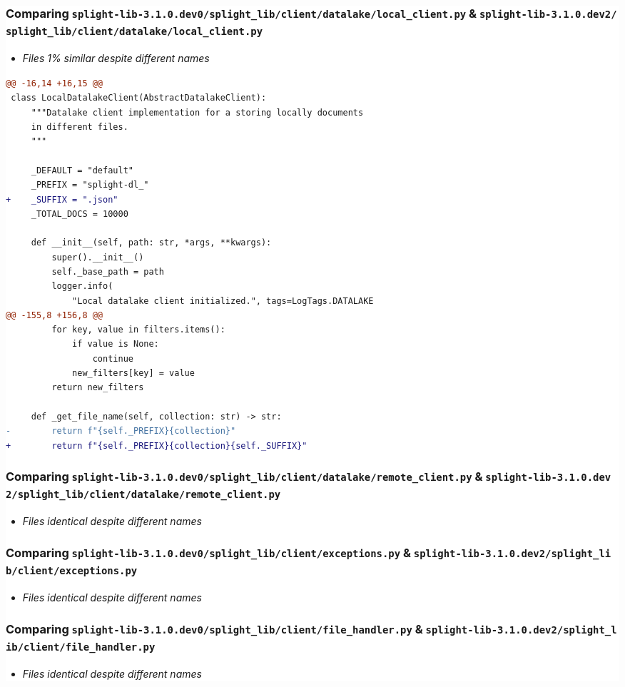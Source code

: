 ### Comparing `splight-lib-3.1.0.dev0/splight_lib/client/datalake/local_client.py` & `splight-lib-3.1.0.dev2/splight_lib/client/datalake/local_client.py`

 * *Files 1% similar despite different names*

```diff
@@ -16,14 +16,15 @@
 class LocalDatalakeClient(AbstractDatalakeClient):
     """Datalake client implementation for a storing locally documents
     in different files.
     """
 
     _DEFAULT = "default"
     _PREFIX = "splight-dl_"
+    _SUFFIX = ".json"
     _TOTAL_DOCS = 10000
 
     def __init__(self, path: str, *args, **kwargs):
         super().__init__()
         self._base_path = path
         logger.info(
             "Local datalake client initialized.", tags=LogTags.DATALAKE
@@ -155,8 +156,8 @@
         for key, value in filters.items():
             if value is None:
                 continue
             new_filters[key] = value
         return new_filters
 
     def _get_file_name(self, collection: str) -> str:
-        return f"{self._PREFIX}{collection}"
+        return f"{self._PREFIX}{collection}{self._SUFFIX}"
```

### Comparing `splight-lib-3.1.0.dev0/splight_lib/client/datalake/remote_client.py` & `splight-lib-3.1.0.dev2/splight_lib/client/datalake/remote_client.py`

 * *Files identical despite different names*

### Comparing `splight-lib-3.1.0.dev0/splight_lib/client/exceptions.py` & `splight-lib-3.1.0.dev2/splight_lib/client/exceptions.py`

 * *Files identical despite different names*

### Comparing `splight-lib-3.1.0.dev0/splight_lib/client/file_handler.py` & `splight-lib-3.1.0.dev2/splight_lib/client/file_handler.py`

 * *Files identical despite different names*
